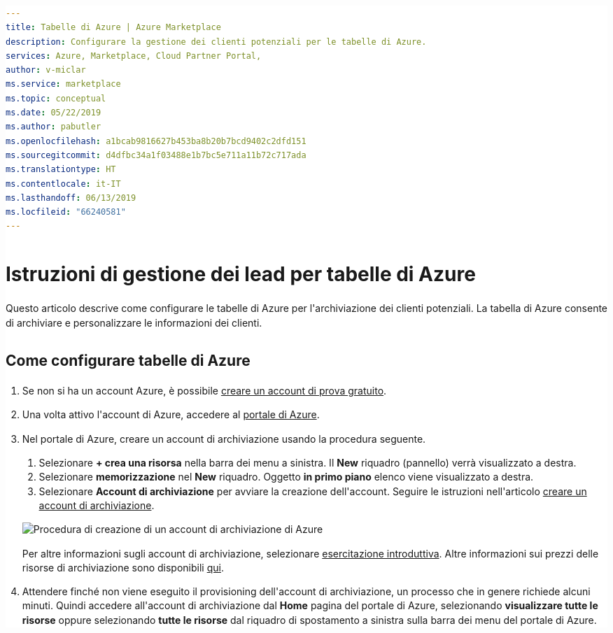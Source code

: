 ```yaml
---
title: Tabelle di Azure | Azure Marketplace
description: Configurare la gestione dei clienti potenziali per le tabelle di Azure.
services: Azure, Marketplace, Cloud Partner Portal,
author: v-miclar
ms.service: marketplace
ms.topic: conceptual
ms.date: 05/22/2019
ms.author: pabutler
ms.openlocfilehash: a1bcab9816627b453ba8b20b7bcd9402c2dfd151
ms.sourcegitcommit: d4dfbc34a1f03488e1b7bc5e711a11b72c717ada
ms.translationtype: HT
ms.contentlocale: it-IT
ms.lasthandoff: 06/13/2019
ms.locfileid: "66240581"
---
```

# <a name="lead-management-instructions-for-azure-table"></a>Istruzioni di gestione dei lead per tabelle di Azure

Questo articolo descrive come configurare le tabelle di Azure per l'archiviazione dei clienti potenziali. La tabella di Azure consente di archiviare e personalizzare le informazioni dei clienti.


## <a name="how-to-configure-azure-table"></a>Come configurare tabelle di Azure

1. Se non si ha un account Azure, è possibile [creare un account di prova gratuito](https://azure.microsoft.com/pricing/free-trial/).
2. Una volta attivo l'account di Azure, accedere al [portale di Azure](https://portal.azure.com).
3. Nel portale di Azure, creare un account di archiviazione usando la procedura seguente.  
    1. Selezionare **+ crea una risorsa** nella barra dei menu a sinistra.  Il **New** riquadro (pannello) verrà visualizzato a destra.
    2. Selezionare **memorizzazione** nel **New** riquadro.  Oggetto **in primo piano** elenco viene visualizzato a destra.
    3. Selezionare **Account di archiviazione** per avviare la creazione dell'account.  Seguire le istruzioni nell'articolo [creare un account di archiviazione](https://docs.microsoft.com/azure/storage/common/storage-quickstart-create-account?tabs=azure-portal).

    ![Procedura di creazione di un account di archiviazione di Azure](./media/cloud-partner-portal-lead-management-instructions-azure-table/azurestoragecreate.png)

    Per altre informazioni sugli account di archiviazione, selezionare [esercitazione introduttiva](https://docs.microsoft.com/azure/storage/).  Altre informazioni sui prezzi delle risorse di archiviazione sono disponibili [qui](https://azure.microsoft.com/pricing/details/storage/).

4. Attendere finché non viene eseguito il provisioning dell'account di archiviazione, un processo che in genere richiede alcuni minuti.  Quindi accedere all'account di archiviazione dal **Home** pagina del portale di Azure, selezionando **visualizzare tutte le risorse** oppure selezionando **tutte le risorse** dal riquadro di spostamento a sinistra sulla barra dei menu del portale di Azure.
